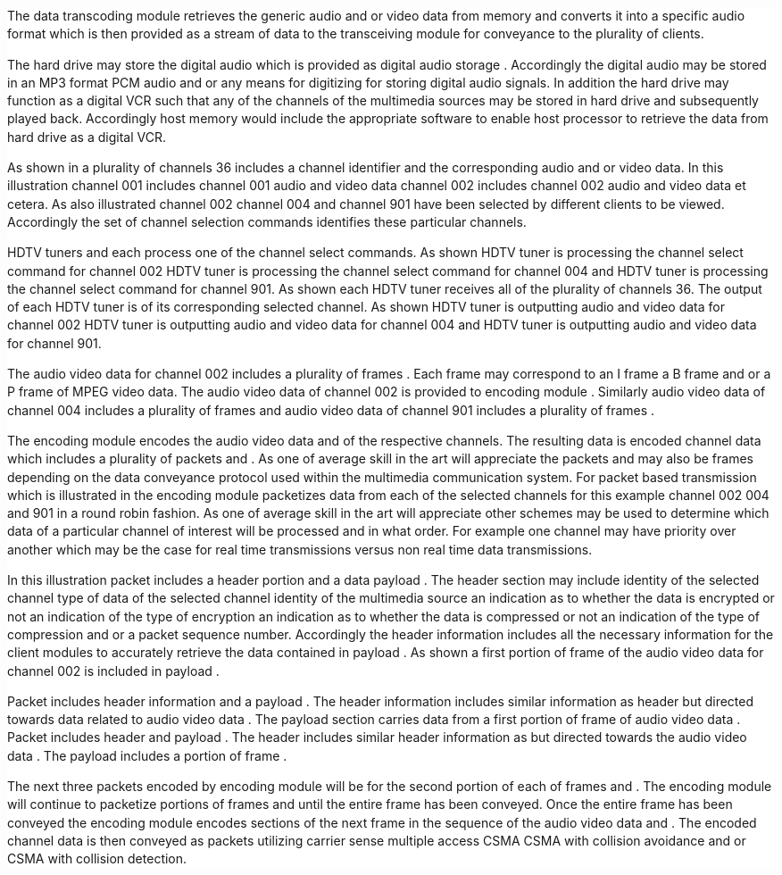 The data transcoding module retrieves the generic audio and or video data from memory and converts it into a specific audio format which is then provided as a stream of data to the transceiving module for conveyance to the plurality of clients.

The hard drive may store the digital audio which is provided as digital audio storage . Accordingly the digital audio may be stored in an MP3 format PCM audio and or any means for digitizing for storing digital audio signals. In addition the hard drive may function as a digital VCR such that any of the channels of the multimedia sources may be stored in hard drive and subsequently played back. Accordingly host memory would include the appropriate software to enable host processor to retrieve the data from hard drive as a digital VCR.

As shown in a plurality of channels 36 includes a channel identifier and the corresponding audio and or video data. In this illustration channel 001 includes channel 001 audio and video data channel 002 includes channel 002 audio and video data et cetera. As also illustrated channel 002 channel 004 and channel 901 have been selected by different clients to be viewed. Accordingly the set of channel selection commands identifies these particular channels.

HDTV tuners and each process one of the channel select commands. As shown HDTV tuner is processing the channel select command for channel 002 HDTV tuner is processing the channel select command for channel 004 and HDTV tuner is processing the channel select command for channel 901. As shown each HDTV tuner receives all of the plurality of channels 36. The output of each HDTV tuner is of its corresponding selected channel. As shown HDTV tuner is outputting audio and video data for channel 002 HDTV tuner is outputting audio and video data for channel 004 and HDTV tuner is outputting audio and video data for channel 901.

The audio video data for channel 002 includes a plurality of frames . Each frame may correspond to an I frame a B frame and or a P frame of MPEG video data. The audio video data of channel 002 is provided to encoding module . Similarly audio video data of channel 004 includes a plurality of frames and audio video data of channel 901 includes a plurality of frames .

The encoding module encodes the audio video data and of the respective channels. The resulting data is encoded channel data which includes a plurality of packets and . As one of average skill in the art will appreciate the packets and may also be frames depending on the data conveyance protocol used within the multimedia communication system. For packet based transmission which is illustrated in the encoding module packetizes data from each of the selected channels for this example channel 002 004 and 901 in a round robin fashion. As one of average skill in the art will appreciate other schemes may be used to determine which data of a particular channel of interest will be processed and in what order. For example one channel may have priority over another which may be the case for real time transmissions versus non real time data transmissions.

In this illustration packet includes a header portion and a data payload . The header section may include identity of the selected channel type of data of the selected channel identity of the multimedia source an indication as to whether the data is encrypted or not an indication of the type of encryption an indication as to whether the data is compressed or not an indication of the type of compression and or a packet sequence number. Accordingly the header information includes all the necessary information for the client modules to accurately retrieve the data contained in payload . As shown a first portion of frame of the audio video data for channel 002 is included in payload .

Packet includes header information and a payload . The header information includes similar information as header but directed towards data related to audio video data . The payload section carries data from a first portion of frame of audio video data . Packet includes header and payload . The header includes similar header information as but directed towards the audio video data . The payload includes a portion of frame .

The next three packets encoded by encoding module will be for the second portion of each of frames and . The encoding module will continue to packetize portions of frames and until the entire frame has been conveyed. Once the entire frame has been conveyed the encoding module encodes sections of the next frame in the sequence of the audio video data and . The encoded channel data is then conveyed as packets utilizing carrier sense multiple access CSMA CSMA with collision avoidance and or CSMA with collision detection.
